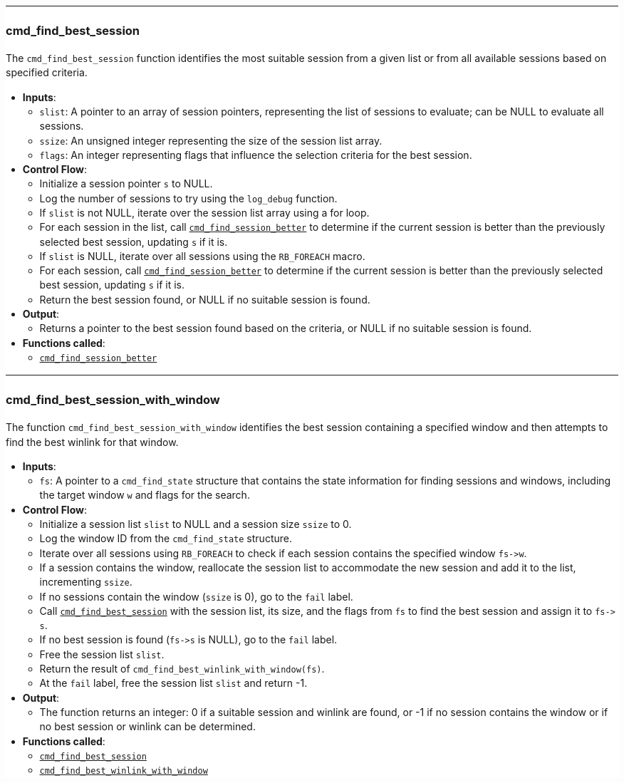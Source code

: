 
---
### cmd_find_best_session
The `cmd_find_best_session` function identifies the most suitable session from a given list or from all available sessions based on specified criteria.
- **Inputs**:
    - `slist`: A pointer to an array of session pointers, representing the list of sessions to evaluate; can be NULL to evaluate all sessions.
    - `ssize`: An unsigned integer representing the size of the session list array.
    - `flags`: An integer representing flags that influence the selection criteria for the best session.
- **Control Flow**:
    - Initialize a session pointer `s` to NULL.
    - Log the number of sessions to try using the `log_debug` function.
    - If `slist` is not NULL, iterate over the session list array using a for loop.
    - For each session in the list, call [`cmd_find_session_better`](#cmd_find_session_better) to determine if the current session is better than the previously selected best session, updating `s` if it is.
    - If `slist` is NULL, iterate over all sessions using the `RB_FOREACH` macro.
    - For each session, call [`cmd_find_session_better`](#cmd_find_session_better) to determine if the current session is better than the previously selected best session, updating `s` if it is.
    - Return the best session found, or NULL if no suitable session is found.
- **Output**:
    - Returns a pointer to the best session found based on the criteria, or NULL if no suitable session is found.
- **Functions called**:
    - [`cmd_find_session_better`](#cmd_find_session_better)


---
### cmd_find_best_session_with_window
The function `cmd_find_best_session_with_window` identifies the best session containing a specified window and then attempts to find the best winlink for that window.
- **Inputs**:
    - `fs`: A pointer to a `cmd_find_state` structure that contains the state information for finding sessions and windows, including the target window `w` and flags for the search.
- **Control Flow**:
    - Initialize a session list `slist` to NULL and a session size `ssize` to 0.
    - Log the window ID from the `cmd_find_state` structure.
    - Iterate over all sessions using `RB_FOREACH` to check if each session contains the specified window `fs->w`.
    - If a session contains the window, reallocate the session list to accommodate the new session and add it to the list, incrementing `ssize`.
    - If no sessions contain the window (`ssize` is 0), go to the `fail` label.
    - Call [`cmd_find_best_session`](#cmd_find_best_session) with the session list, its size, and the flags from `fs` to find the best session and assign it to `fs->s`.
    - If no best session is found (`fs->s` is NULL), go to the `fail` label.
    - Free the session list `slist`.
    - Return the result of `cmd_find_best_winlink_with_window(fs)`.
    - At the `fail` label, free the session list `slist` and return -1.
- **Output**:
    - The function returns an integer: 0 if a suitable session and winlink are found, or -1 if no session contains the window or if no best session or winlink can be determined.
- **Functions called**:
    - [`cmd_find_best_session`](#cmd_find_best_session)
    - [`cmd_find_best_winlink_with_window`](#cmd_find_best_winlink_with_window)
